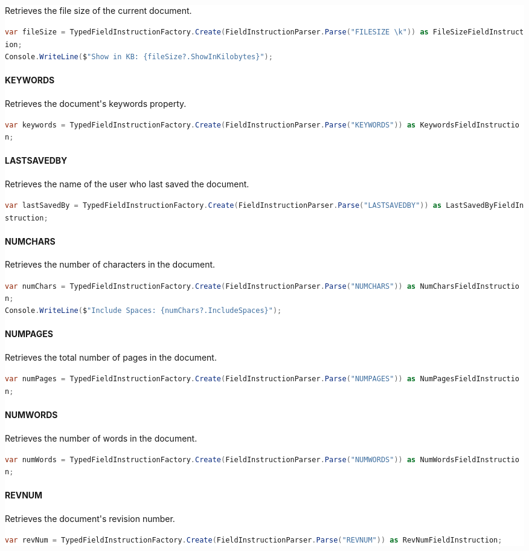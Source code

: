 Retrieves the file size of the current document.

```csharp
var fileSize = TypedFieldInstructionFactory.Create(FieldInstructionParser.Parse("FILESIZE \k")) as FileSizeFieldInstruction;
Console.WriteLine($"Show in KB: {fileSize?.ShowInKilobytes}");
```

#### KEYWORDS

Retrieves the document's keywords property.

```csharp
var keywords = TypedFieldInstructionFactory.Create(FieldInstructionParser.Parse("KEYWORDS")) as KeywordsFieldInstruction;
```

#### LASTSAVEDBY

Retrieves the name of the user who last saved the document.

```csharp
var lastSavedBy = TypedFieldInstructionFactory.Create(FieldInstructionParser.Parse("LASTSAVEDBY")) as LastSavedByFieldInstruction;
```

#### NUMCHARS

Retrieves the number of characters in the document.

```csharp
var numChars = TypedFieldInstructionFactory.Create(FieldInstructionParser.Parse("NUMCHARS")) as NumCharsFieldInstruction;
Console.WriteLine($"Include Spaces: {numChars?.IncludeSpaces}");
```

#### NUMPAGES

Retrieves the total number of pages in the document.

```csharp
var numPages = TypedFieldInstructionFactory.Create(FieldInstructionParser.Parse("NUMPAGES")) as NumPagesFieldInstruction;
```

#### NUMWORDS

Retrieves the number of words in the document.

```csharp
var numWords = TypedFieldInstructionFactory.Create(FieldInstructionParser.Parse("NUMWORDS")) as NumWordsFieldInstruction;
```

#### REVNUM

Retrieves the document's revision number.

```csharp
var revNum = TypedFieldInstructionFactory.Create(FieldInstructionParser.Parse("REVNUM")) as RevNumFieldInstruction;
```
